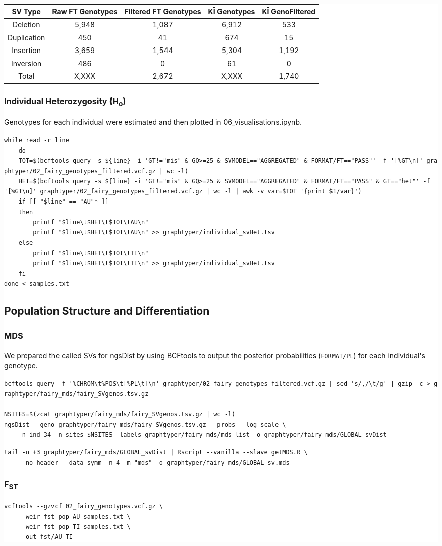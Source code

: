 |   SV Type   | Raw FT Genotypes | Filtered FT Genotypes | KĪ Genotypes | KĪ GenoFiltered |
|:-----------:|:----------------:|:---------------------:|:------------:|:---------------:|
|  Deletion   |       5,948      |         1,087         |     6,912    |       533       |
| Duplication |        450       |           41          |       674    |        15       |
|  Insertion  |       3,659      |         1,544         |     5,304    |      1,192      |
|  Inversion  |        486       |           0           |       61     |        0        |
|    Total    |       X,XXX      |         2,672         |     X,XXX    |      1,740      |


### Individual Heterozygosity (H<sub>o</sub>)
Genotypes for each individual were estimated and then plotted in 06_visualisations.ipynb.  

```
while read -r line
    do
    TOT=$(bcftools query -s ${line} -i 'GT!="mis" & GQ>=25 & SVMODEL=="AGGREGATED" & FORMAT/FT=="PASS"' -f '[%GT\n]' graphtyper/02_fairy_genotypes_filtered.vcf.gz | wc -l)
    HET=$(bcftools query -s ${line} -i 'GT!="mis" & GQ>=25 & SVMODEL=="AGGREGATED" & FORMAT/FT=="PASS" & GT=="het"' -f '[%GT\n]' graphtyper/02_fairy_genotypes_filtered.vcf.gz | wc -l | awk -v var=$TOT '{print $1/var}')
    if [[ "$line" == "AU"* ]]
    then
        printf "$line\t$HET\t$TOT\tAU\n"
        printf "$line\t$HET\t$TOT\tAU\n" >> graphtyper/individual_svHet.tsv
    else
        printf "$line\t$HET\t$TOT\tTI\n"
        printf "$line\t$HET\t$TOT\tTI\n" >> graphtyper/individual_svHet.tsv
    fi
done < samples.txt
```

## Population Structure and Differentiation
### MDS
We prepared the called SVs for ngsDist by using BCFtools to output the posterior probabilities (`FORMAT/PL`) for each individual's genotype.  
```
bcftools query -f '%CHROM\t%POS\t[%PL\t]\n' graphtyper/02_fairy_genotypes_filtered.vcf.gz | sed 's/,/\t/g' | gzip -c > graphtyper/fairy_mds/fairy_SVgenos.tsv.gz

NSITES=$(zcat graphtyper/fairy_mds/fairy_SVgenos.tsv.gz | wc -l)
ngsDist --geno graphtyper/fairy_mds/fairy_SVgenos.tsv.gz --probs --log_scale \
    -n_ind 34 -n_sites $NSITES -labels graphtyper/fairy_mds/mds_list -o graphtyper/fairy_mds/GLOBAL_svDist
```

```
tail -n +3 graphtyper/fairy_mds/GLOBAL_svDist | Rscript --vanilla --slave getMDS.R \
    --no_header --data_symm -n 4 -m "mds" -o graphtyper/fairy_mds/GLOBAL_sv.mds
```
### F<sub>ST</sub>
```
vcftools --gzvcf 02_fairy_genotypes.vcf.gz \
    --weir-fst-pop AU_samples.txt \
    --weir-fst-pop TI_samples.txt \
    --out fst/AU_TI
```
